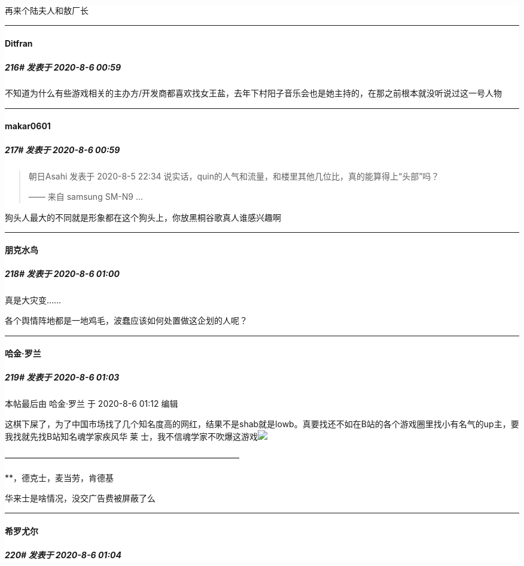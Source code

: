 
再来个陆夫人和敖厂长


-----

####  Ditfran  
##### 216#       发表于 2020-8-6 00:59


不知道为什么有些游戏相关的主办方/开发商都喜欢找女王盐，去年下村阳子音乐会也是她主持的，在那之前根本就没听说过这一号人物


-----

####  makar0601  
##### 217#       发表于 2020-8-6 00:59


<blockquote>朝日Asahi 发表于 2020-8-5 22:34
说实话，quin的人气和流量，和楼里其他几位比，真的能算得上“头部”吗？


—— 来自 samsung SM-N9 ...</blockquote>
狗头人最大的不同就是形象都在这个狗头上，你放黑桐谷歌真人谁感兴趣啊


-----

####  朋克水鸟  
##### 218#       发表于 2020-8-6 01:00


真是大灾变……

各个舆情阵地都是一地鸡毛，波蠢应该如何处置做这企划的人呢？


-----

####  哈金·罗兰  
##### 219#       发表于 2020-8-6 01:03


 本帖最后由 哈金·罗兰 于 2020-8-6 01:12 编辑 

这棋下屎了，为了中国市场找了几个知名度高的网红，结果不是shab就是lowb。真要找还不如在B站的各个游戏圈里找小有名气的up主，要我找就先找B站知名魂学家疾风华 莱 士，我不信魂学家不吹爆这游戏<img src="https://static.saraba1st.com/image/smiley/face2017/186.png" referrerpolicy="no-referrer">


————————————————————————————

**，德克士，麦当劳，肯德基

华来士是啥情况，没交广告费被屏蔽了么


-----

####  希罗尤尔  
##### 220#       发表于 2020-8-6 01:04
